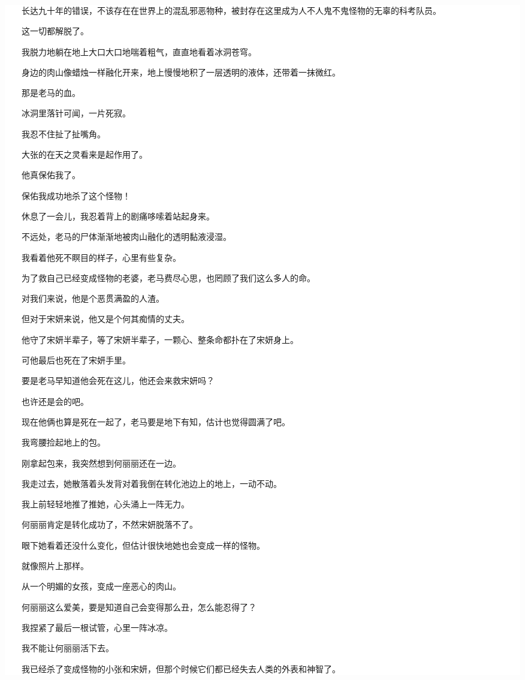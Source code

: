 &emsp;&emsp;长达九十年的错误，不该存在在世界上的混乱邪恶物种，被封存在这里成为人不人鬼不鬼怪物的无辜的科考队员。  
  
&emsp;&emsp;这一切都解脱了。  
  
&emsp;&emsp;我脱力地躺在地上大口大口地喘着粗气，直直地看着冰洞苍穹。  
  
&emsp;&emsp;身边的肉山像蜡烛一样融化开来，地上慢慢地积了一层透明的液体，还带着一抹微红。  
  
&emsp;&emsp;那是老马的血。  
  
&emsp;&emsp;冰洞里落针可闻，一片死寂。  
  
&emsp;&emsp;我忍不住扯了扯嘴角。  
  
&emsp;&emsp;大张的在天之灵看来是起作用了。  
  
&emsp;&emsp;他真保佑我了。  
  
&emsp;&emsp;保佑我成功地杀了这个怪物！  
  
&emsp;&emsp;休息了一会儿，我忍着背上的剧痛哆嗦着站起身来。  
  
&emsp;&emsp;不远处，老马的尸体渐渐地被肉山融化的透明黏液浸湿。  
  
&emsp;&emsp;我看着他死不瞑目的样子，心里有些复杂。  
  
&emsp;&emsp;为了救自己已经变成怪物的老婆，老马费尽心思，也罔顾了我们这么多人的命。  
  
&emsp;&emsp;对我们来说，他是个恶贯满盈的人渣。  
  
&emsp;&emsp;但对于宋妍来说，他又是个何其痴情的丈夫。  
  
&emsp;&emsp;他守了宋妍半辈子，等了宋妍半辈子，一颗心、整条命都扑在了宋妍身上。  
  
&emsp;&emsp;可他最后也死在了宋妍手里。  
  
&emsp;&emsp;要是老马早知道他会死在这儿，他还会来救宋妍吗？  
  
&emsp;&emsp;也许还是会的吧。  
  
&emsp;&emsp;现在他俩也算是死在一起了，老马要是地下有知，估计也觉得圆满了吧。  
  
&emsp;&emsp;我弯腰捡起地上的包。  
  
&emsp;&emsp;刚拿起包来，我突然想到何丽丽还在一边。  
  
&emsp;&emsp;我走过去，她散落着头发背对着我倒在转化池边上的地上，一动不动。  
  
&emsp;&emsp;我上前轻轻地推了推她，心头涌上一阵无力。  
  
&emsp;&emsp;何丽丽肯定是转化成功了，不然宋妍脱落不了。  
  
&emsp;&emsp;眼下她看着还没什么变化，但估计很快地她也会变成一样的怪物。  
  
&emsp;&emsp;就像照片上那样。  
  
&emsp;&emsp;从一个明媚的女孩，变成一座恶心的肉山。  
  
&emsp;&emsp;何丽丽这么爱美，要是知道自己会变得那么丑，怎么能忍得了？  
  
&emsp;&emsp;我捏紧了最后一根试管，心里一阵冰凉。  
  
&emsp;&emsp;我不能让何丽丽活下去。  
  
&emsp;&emsp;我已经杀了变成怪物的小张和宋妍，但那个时候它们都已经失去人类的外表和神智了。  
  